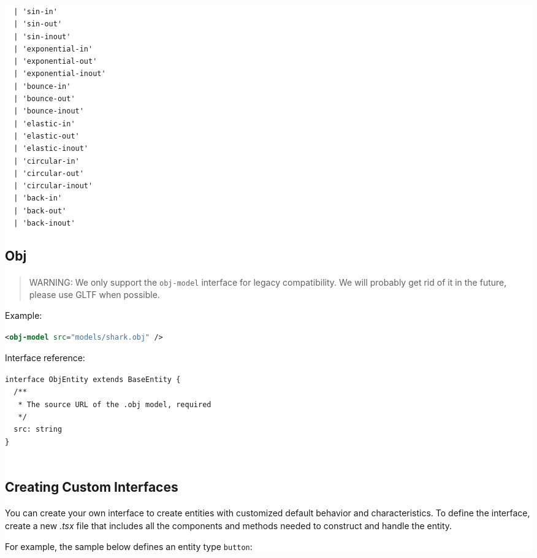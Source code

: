 ```tsx
  | 'sin-in'
  | 'sin-out'
  | 'sin-inout'
  | 'exponential-in'
  | 'exponential-out'
  | 'exponential-inout'
  | 'bounce-in'
  | 'bounce-out'
  | 'bounce-inout'
  | 'elastic-in'
  | 'elastic-out'
  | 'elastic-inout'
  | 'circular-in'
  | 'circular-out'
  | 'circular-inout'
  | 'back-in'
  | 'back-out'
  | 'back-inout'
```


## Obj

> WARNING: We only support the `obj-model` interface for legacy compatibility. We will probably get rid of it in the future, please use GLTF when
possible.

Example: 

```xml
<obj-model src="models/shark.obj" />
```


Interface reference:


```tsx
interface ObjEntity extends BaseEntity {
  /**
   * The source URL of the .obj model, required
   */
  src: string
}
 
```

## Creating Custom Interfaces

You can create your own interface to create entities with customized default behavior and characteristics. To define the interface, create a new *.tsx* file that includes all the components and methods needed to construct and handle the entity.

For example, the sample below defines an entity type `button`:
